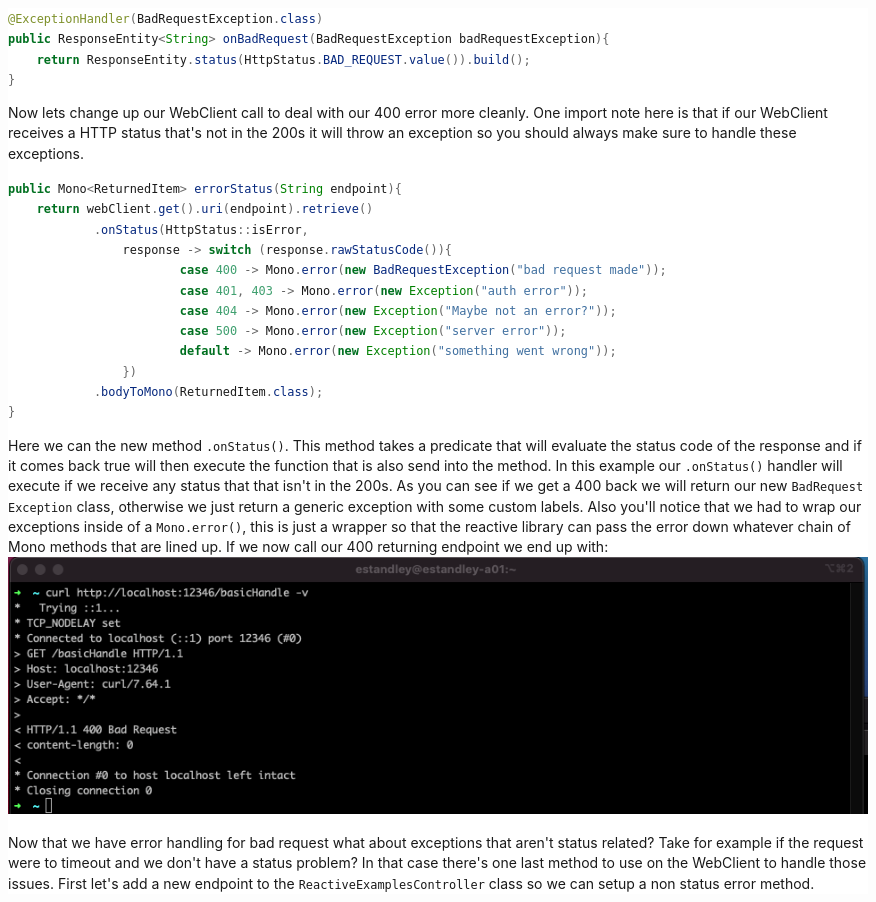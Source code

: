 ```java
@ExceptionHandler(BadRequestException.class)
public ResponseEntity<String> onBadRequest(BadRequestException badRequestException){
    return ResponseEntity.status(HttpStatus.BAD_REQUEST.value()).build();
}
```

Now lets change up our WebClient call to deal with our 400 error more cleanly. One import note here is that if our WebClient receives a HTTP status that's not in the 200s it will throw an exception so you should always make sure to handle these exceptions.

```java
public Mono<ReturnedItem> errorStatus(String endpoint){
    return webClient.get().uri(endpoint).retrieve()
            .onStatus(HttpStatus::isError,
                response -> switch (response.rawStatusCode()){
                        case 400 -> Mono.error(new BadRequestException("bad request made"));
                        case 401, 403 -> Mono.error(new Exception("auth error"));
                        case 404 -> Mono.error(new Exception("Maybe not an error?"));
                        case 500 -> Mono.error(new Exception("server error"));
                        default -> Mono.error(new Exception("something went wrong"));
                })
            .bodyToMono(ReturnedItem.class);
}
```

Here we can the new method `.onStatus()`. This method takes a predicate that will evaluate the status code of the response and if it comes back true will then execute the function that is also send into the method. In this example our `.onStatus()` handler will execute if we receive any status that that isn't in the 200s. As you can see if we get a 400 back we will return our new `BadRequestException` class, otherwise we just return a generic exception with some custom labels. Also you'll notice that we had to wrap our exceptions inside of a `Mono.error()`, this is just a wrapper so that the reactive library can pass the error down whatever chain of Mono methods that are lined up. If we now call our 400 returning endpoint we end up with:
![img](images/400basicHandle.png)

Now that we have error handling for bad request what about exceptions that aren't status related? Take for example if the request were to timeout and we don't have a status problem? In that case there's one last method to use on the WebClient to handle those issues. First let's add a new endpoint to the `ReactiveExamplesController` class so we can setup a non status error method.
